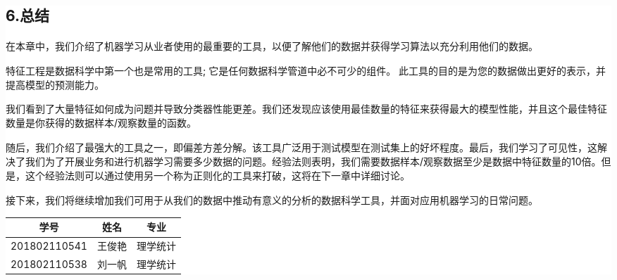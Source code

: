 
## 6.总结

在本章中，我们介绍了机器学习从业者使用的最重要的工具，以便了解他们的数据并获得学习算法以充分利用他们的数据。

特征工程是数据科学中第一个也是常用的工具; 它是任何数据科学管道中必不可少的组件。 此工具的目的是为您的数据做出更好的表示，并提高模型的预测能力。

我们看到了大量特征如何成为问题并导致分类器性能更差。我们还发现应该使用最佳数量的特征来获得最大的模型性能，并且这个最佳特征数量是你获得的数据样本/观察数量的函数。

随后，我们介绍了最强大的工具之一，即偏差方差分解。该工具广泛用于测试模型在测试集上的好坏程度。最后，我们学习了可见性，这解决了我们为了开展业务和进行机器学习需要多少数据的问题。经验法则表明，我们需要数据样本/观察数据至少是数据中特征数量的10倍。但是，这个经验法则可以通过使用另一个称为正则化的工具来打破，这将在下一章中详细讨论。

接下来，我们将继续增加我们可用于从我们的数据中推动有意义的分析的数据科学工具，并面对应用机器学习的日常问题。


学号|姓名|专业
-|-|-
201802110541|王俊艳|理学统计
201802110538|刘一帆|理学统计


